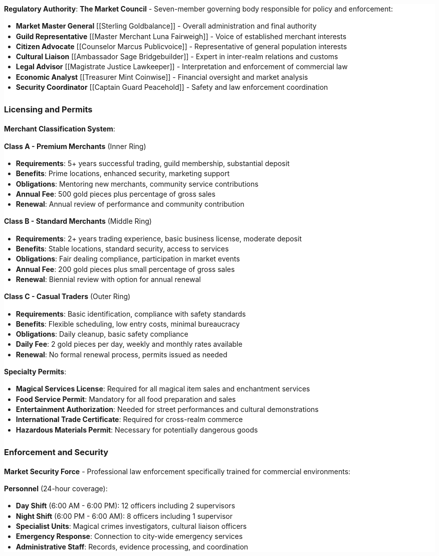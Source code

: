 **Regulatory Authority**:
**The Market Council** - Seven-member governing body responsible for policy and enforcement:
- **Market Master General** [[Sterling Goldbalance]] - Overall administration and final authority
- **Guild Representative** [[Master Merchant Luna Fairweigh]] - Voice of established merchant interests
- **Citizen Advocate** [[Counselor Marcus Publicvoice]] - Representative of general population interests
- **Cultural Liaison** [[Ambassador Sage Bridgebuilder]] - Expert in inter-realm relations and customs
- **Legal Advisor** [[Magistrate Justice Lawkeeper]] - Interpretation and enforcement of commercial law
- **Economic Analyst** [[Treasurer Mint Coinwise]] - Financial oversight and market analysis
- **Security Coordinator** [[Captain Guard Peacehold]] - Safety and law enforcement coordination

### Licensing and Permits

**Merchant Classification System**:

**Class A - Premium Merchants** (Inner Ring)
- **Requirements**: 5+ years successful trading, guild membership, substantial deposit
- **Benefits**: Prime locations, enhanced security, marketing support
- **Obligations**: Mentoring new merchants, community service contributions
- **Annual Fee**: 500 gold pieces plus percentage of gross sales
- **Renewal**: Annual review of performance and community contribution

**Class B - Standard Merchants** (Middle Ring)
- **Requirements**: 2+ years trading experience, basic business license, moderate deposit
- **Benefits**: Stable locations, standard security, access to services
- **Obligations**: Fair dealing compliance, participation in market events
- **Annual Fee**: 200 gold pieces plus small percentage of gross sales
- **Renewal**: Biennial review with option for annual renewal

**Class C - Casual Traders** (Outer Ring)
- **Requirements**: Basic identification, compliance with safety standards
- **Benefits**: Flexible scheduling, low entry costs, minimal bureaucracy
- **Obligations**: Daily cleanup, basic safety compliance
- **Daily Fee**: 2 gold pieces per day, weekly and monthly rates available
- **Renewal**: No formal renewal process, permits issued as needed

**Specialty Permits**:
- **Magical Services License**: Required for all magical item sales and enchantment services
- **Food Service Permit**: Mandatory for all food preparation and sales
- **Entertainment Authorization**: Needed for street performances and cultural demonstrations
- **International Trade Certificate**: Required for cross-realm commerce
- **Hazardous Materials Permit**: Necessary for potentially dangerous goods

### Enforcement and Security

**Market Security Force** - Professional law enforcement specifically trained for commercial environments:

**Personnel** (24-hour coverage):
- **Day Shift** (6:00 AM - 6:00 PM): 12 officers including 2 supervisors
- **Night Shift** (6:00 PM - 6:00 AM): 8 officers including 1 supervisor
- **Specialist Units**: Magical crimes investigators, cultural liaison officers
- **Emergency Response**: Connection to city-wide emergency services
- **Administrative Staff**: Records, evidence processing, and coordination
